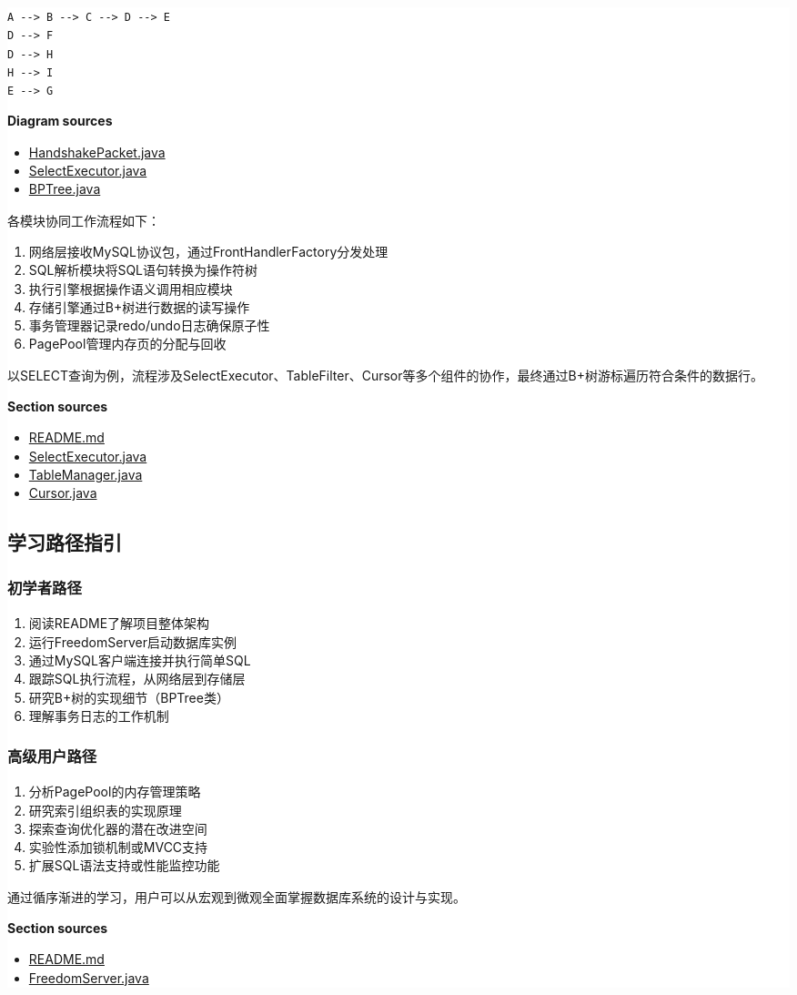 ```mermaid
A --> B --> C --> D --> E
D --> F
D --> H
H --> I
E --> G
```

**Diagram sources**
- [HandshakePacket.java](file://src/main/java/alchemystar/freedom/engine/net/proto/mysql/HandshakePacket.java#L0-L77)
- [SelectExecutor.java](file://src/main/java/alchemystar/freedom/sql/SelectExecutor.java#L0-L122)
- [BPTree.java](file://src/main/java/alchemystar/freedom/index/bp/BPTree.java#L0-L277)

各模块协同工作流程如下：
1. 网络层接收MySQL协议包，通过FrontHandlerFactory分发处理
2. SQL解析模块将SQL语句转换为操作符树
3. 执行引擎根据操作语义调用相应模块
4. 存储引擎通过B+树进行数据的读写操作
5. 事务管理器记录redo/undo日志确保原子性
6. PagePool管理内存页的分配与回收

以SELECT查询为例，流程涉及SelectExecutor、TableFilter、Cursor等多个组件的协作，最终通过B+树游标遍历符合条件的数据行。

**Section sources**
- [README.md](file://README.md#L46-L133)
- [SelectExecutor.java](file://src/main/java/alchemystar/freedom/sql/SelectExecutor.java#L0-L122)
- [TableManager.java](file://src/main/java/alchemystar/freedom/meta/TableManager.java#L0-L71)
- [Cursor.java](file://src/main/java/alchemystar/freedom/access/Cursor.java#L0-L15)

## 学习路径指引

### 初学者路径
1. 阅读README了解项目整体架构
2. 运行FreedomServer启动数据库实例
3. 通过MySQL客户端连接并执行简单SQL
4. 跟踪SQL执行流程，从网络层到存储层
5. 研究B+树的实现细节（BPTree类）
6. 理解事务日志的工作机制

### 高级用户路径
1. 分析PagePool的内存管理策略
2. 研究索引组织表的实现原理
3. 探索查询优化器的潜在改进空间
4. 实验性添加锁机制或MVCC支持
5. 扩展SQL语法支持或性能监控功能

通过循序渐进的学习，用户可以从宏观到微观全面掌握数据库系统的设计与实现。

**Section sources**
- [README.md](file://README.md#L181-L210)
- [FreedomServer.java](file://src/main/java/alchemystar/freedom/engine/server/FreedomServer.java#L21-L75)